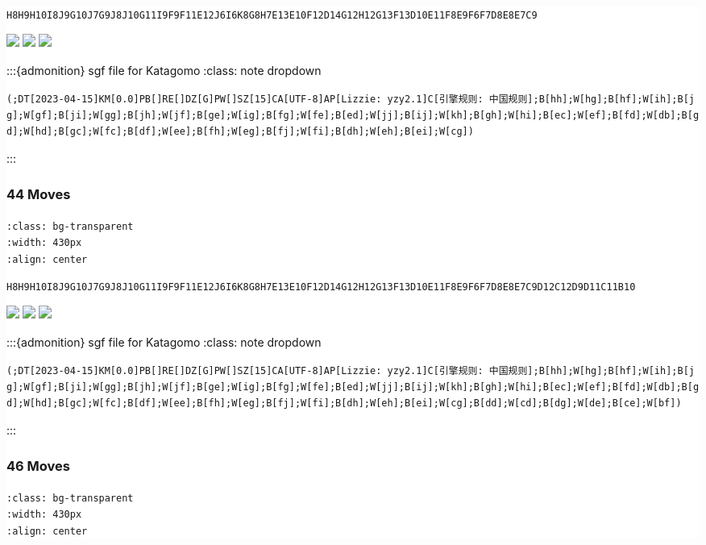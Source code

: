 ```none
H8H9H10I8J9G10J7G9J8J10G11I9F9F11E12J6I6K8G8H7E13E10F12D14G12H12G13F13D10E11F8E9F6F7D8E8E7C9
```

[![](https://img.shields.io/badge/Renju-Net-blue)](https://www.renju.net/tournament/2435/game/107045/) [![](https://img.shields.io/badge/Gomocalc-AI-yellow)](https://gomocalc.com/#/) [![](https://img.shields.io/badge/RenjuNote-Solver-lightgrey)](https://renju-note.com/#g:H8H9H10I8J9G10J7G9J8J10G11I9F9F11E12J6I6K8G8H7E13E10F12D14G12H12G13F13D10E11F8E9F6F7D8E8E7C9,c:38)

:::{admonition} sgf file for Katagomo
:class: note dropdown

```none
(;DT[2023-04-15]KM[0.0]PB[]RE[]DZ[G]PW[]SZ[15]CA[UTF-8]AP[Lizzie: yzy2.1]C[引擎规则: 中国规则];B[hh];W[hg];B[hf];W[ih];B[jg];W[gf];B[ji];W[gg];B[jh];W[jf];B[ge];W[ig];B[fg];W[fe];B[ed];W[jj];B[ij];W[kh];B[gh];W[hi];B[ec];W[ef];B[fd];W[db];B[gd];W[hd];B[gc];W[fc];B[df];W[ee];B[fh];W[eg];B[fj];W[fi];B[dh];W[eh];B[ei];W[cg])
```
:::

### 44 Moves


```{image} ../_static/2435/107045-44.png
:class: bg-transparent
:width: 430px
:align: center
```

```none
H8H9H10I8J9G10J7G9J8J10G11I9F9F11E12J6I6K8G8H7E13E10F12D14G12H12G13F13D10E11F8E9F6F7D8E8E7C9D12C12D9D11C11B10
```

[![](https://img.shields.io/badge/Renju-Net-blue)](https://www.renju.net/tournament/2435/game/107045/) [![](https://img.shields.io/badge/Gomocalc-AI-yellow)](https://gomocalc.com/#/) [![](https://img.shields.io/badge/RenjuNote-Solver-lightgrey)](https://renju-note.com/#g:H8H9H10I8J9G10J7G9J8J10G11I9F9F11E12J6I6K8G8H7E13E10F12D14G12H12G13F13D10E11F8E9F6F7D8E8E7C9D12C12D9D11C11B10,c:44)

:::{admonition} sgf file for Katagomo
:class: note dropdown

```none
(;DT[2023-04-15]KM[0.0]PB[]RE[]DZ[G]PW[]SZ[15]CA[UTF-8]AP[Lizzie: yzy2.1]C[引擎规则: 中国规则];B[hh];W[hg];B[hf];W[ih];B[jg];W[gf];B[ji];W[gg];B[jh];W[jf];B[ge];W[ig];B[fg];W[fe];B[ed];W[jj];B[ij];W[kh];B[gh];W[hi];B[ec];W[ef];B[fd];W[db];B[gd];W[hd];B[gc];W[fc];B[df];W[ee];B[fh];W[eg];B[fj];W[fi];B[dh];W[eh];B[ei];W[cg];B[dd];W[cd];B[dg];W[de];B[ce];W[bf])
```
:::

### 46 Moves


```{image} ../_static/2435/107045-46.png
:class: bg-transparent
:width: 430px
:align: center
```
